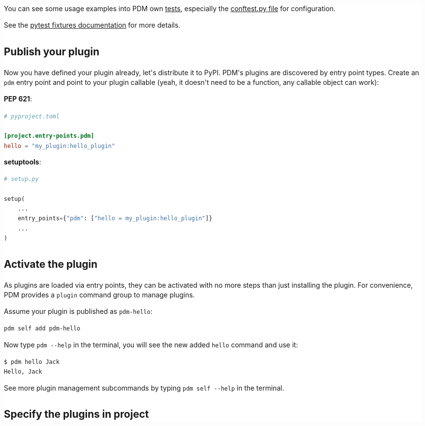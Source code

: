 You can see some usage examples into PDM own [tests](https://github.com/pdm-project/pdm/tree/main/tests), especially the [conftest.py file](https://github.com/pdm-project/pdm/blob/main/tests/conftest.py) for configuration.

See the [pytest fixtures documentation](fixtures.md) for more details.


## Publish your plugin

Now you have defined your plugin already, let's distribute it to PyPI. PDM's plugins are discovered by entry point types.
Create an `pdm` entry point and point to your plugin callable (yeah, it doesn't need to be a function, any callable object can work):

**PEP 621**:

```toml
# pyproject.toml

[project.entry-points.pdm]
hello = "my_plugin:hello_plugin"
```

**setuptools**:

```python
# setup.py

setup(
    ...
    entry_points={"pdm": ["hello = my_plugin:hello_plugin"]}
    ...
)
```

## Activate the plugin

As plugins are loaded via entry points, they can be activated with no more steps than just installing the plugin.
For convenience, PDM provides a `plugin` command group to manage plugins.

Assume your plugin is published as `pdm-hello`:

```bash
pdm self add pdm-hello
```

Now type `pdm --help` in the terminal, you will see the new added `hello` command and use it:

```bash
$ pdm hello Jack
Hello, Jack
```

See more plugin management subcommands by typing `pdm self --help` in the terminal.

## Specify the plugins in project
